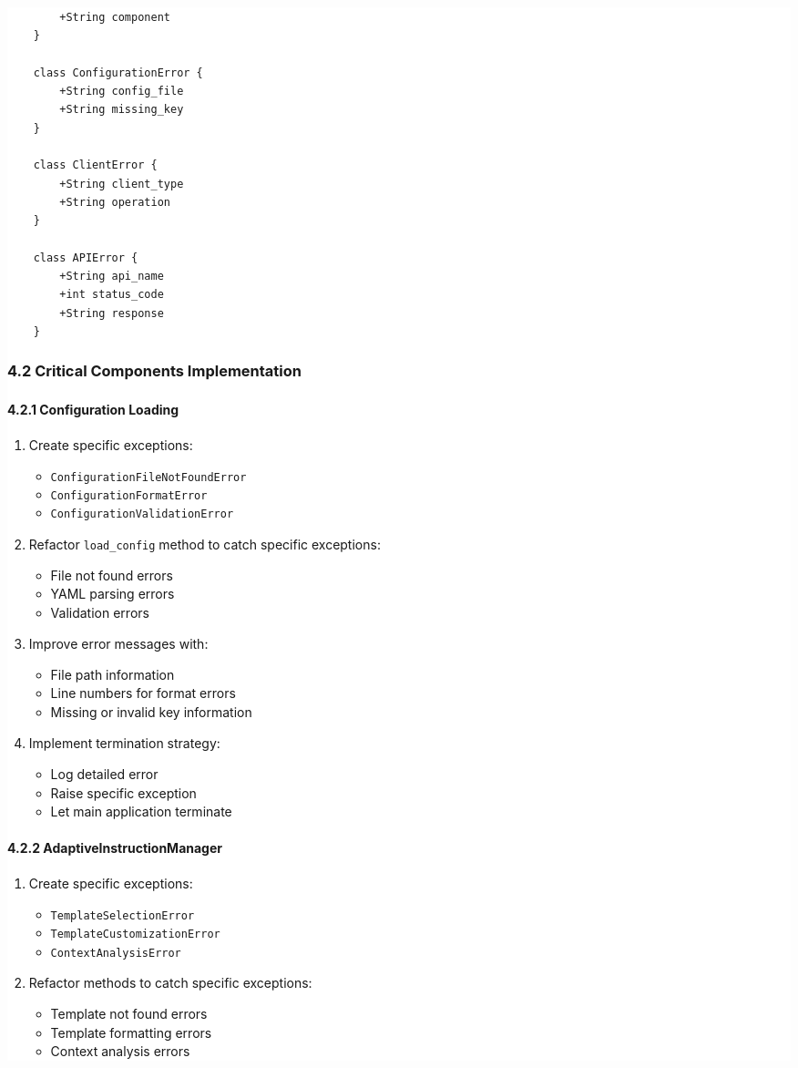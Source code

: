 ```mermaid
        +String component
    }
    
    class ConfigurationError {
        +String config_file
        +String missing_key
    }
    
    class ClientError {
        +String client_type
        +String operation
    }
    
    class APIError {
        +String api_name
        +int status_code
        +String response
    }
```

### 4.2 Critical Components Implementation

#### 4.2.1 Configuration Loading

1. Create specific exceptions:
   - `ConfigurationFileNotFoundError`
   - `ConfigurationFormatError`
   - `ConfigurationValidationError`

2. Refactor `load_config` method to catch specific exceptions:
   - File not found errors
   - YAML parsing errors
   - Validation errors

3. Improve error messages with:
   - File path information
   - Line numbers for format errors
   - Missing or invalid key information

4. Implement termination strategy:
   - Log detailed error
   - Raise specific exception
   - Let main application terminate

#### 4.2.2 AdaptiveInstructionManager

1. Create specific exceptions:
   - `TemplateSelectionError`
   - `TemplateCustomizationError`
   - `ContextAnalysisError`

2. Refactor methods to catch specific exceptions:
   - Template not found errors
   - Template formatting errors
   - Context analysis errors
